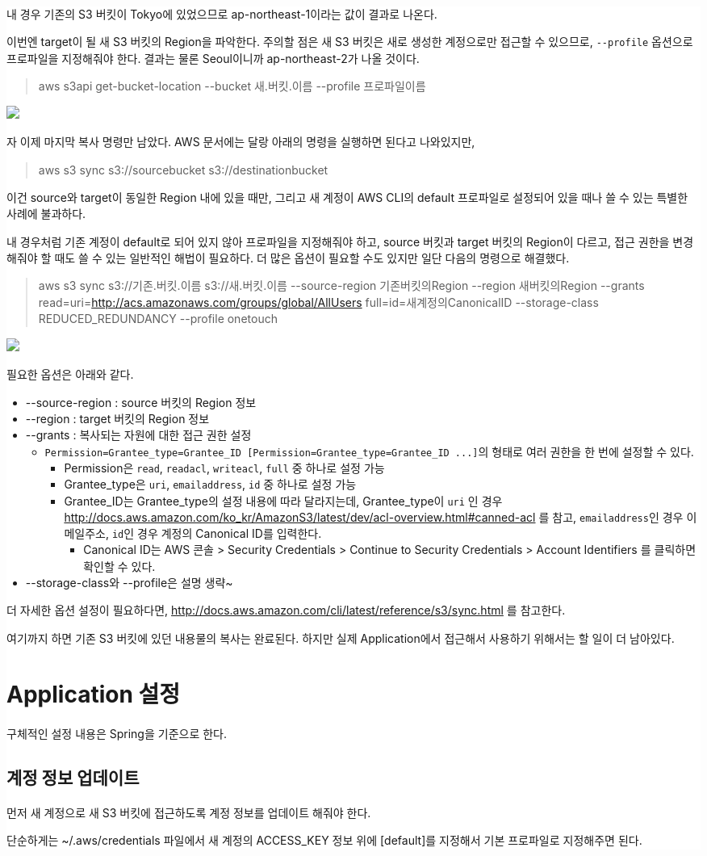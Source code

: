 내 경우 기존의 S3 버킷이 Tokyo에 있었으므로 ap-northeast-1이라는 값이 결과로 나온다.

이번엔 target이 될 새 S3 버킷의 Region을 파악한다. 주의할 점은 새 S3 버킷은 새로 생성한 계정으로만 접근할 수 있으므로, `--profile` 옵션으로 프로파일을 지정해줘야 한다. 
결과는 물론 Seoul이니까 ap-northeast-2가 나올 것이다.

>aws s3api get-bucket-location --bucket 새.버킷.이름 --profile 프로파일이름

![](http://i.imgur.com/jps84sj.png)

자 이제 마지막 복사 명령만 남았다. AWS 문서에는 달랑 아래의 명령을 실행하면 된다고 나와있지만,
>aws s3 sync s3://sourcebucket s3://destinationbucket

이건 source와 target이 동일한 Region 내에 있을 때만, 그리고 새 계정이 AWS CLI의 default 프로파일로 설정되어 있을 때나 쓸 수 있는 특별한 사례에 불과하다.

내 경우처럼 기존 계정이 default로 되어 있지 않아 프로파일을 지정해줘야 하고, source 버킷과 target 버킷의 Region이 다르고, 접근 권한을 변경해줘야 할 때도 쓸 수 있는 일반적인 해법이 필요하다. 더 많은 옵션이 필요할 수도 있지만 일단 다음의 명령으로 해결했다. 

>aws s3 sync s3://기존.버킷.이름 s3://새.버킷.이름 --source-region 기존버킷의Region --region 새버킷의Region --grants read=uri=http://acs.amazonaws.com/groups/global/AllUsers full=id=새계정의CanonicalID --storage-class REDUCED_REDUNDANCY --profile onetouch

![](http://i.imgur.com/PuSGBtm.png)

필요한 옵션은 아래와 같다.

- --source-region : source 버킷의 Region 정보
- --region : target 버킷의 Region 정보
- --grants : 복사되는 자원에 대한 접근 권한 설정
    - `Permission=Grantee_type=Grantee_ID [Permission=Grantee_type=Grantee_ID ...]`의 형태로 여러 권한을 한 번에 설정할 수 있다.
        - Permission은 `read`, `readacl`, `writeacl`, `full` 중 하나로 설정 가능
        - Grantee_type은 `uri`, `emailaddress`, `id` 중 하나로 설정 가능
        - Grantee_ID는 Grantee_type의 설정 내용에 따라 달라지는데, Grantee_type이 `uri` 인 경우 http://docs.aws.amazon.com/ko_kr/AmazonS3/latest/dev/acl-overview.html#canned-acl 를 참고, `emailaddress`인 경우 이메일주소, `id`인 경우 계정의 Canonical ID를 입력한다.
            - Canonical ID는 AWS 콘솔 > Security Credentials > Continue to Security Credentials > Account Identifiers 를 클릭하면 확인할 수 있다.
- --storage-class와 --profile은 설명 생략~

더 자세한 옵션 설정이 필요하다면, http://docs.aws.amazon.com/cli/latest/reference/s3/sync.html 를 참고한다.

여기까지 하면 기존 S3 버킷에 있던 내용물의 복사는 완료된다. 하지만 실제 Application에서 접근해서 사용하기 위해서는 할 일이 더 남아있다.

# Application 설정

구체적인 설정 내용은 Spring을 기준으로 한다.

## 계정 정보 업데이트

먼저 새 계정으로 새 S3 버킷에 접근하도록 계정 정보를 업데이트 해줘야 한다. 

단순하게는 ~/.aws/credentials 파일에서 새 계정의 ACCESS_KEY 정보 위에 [default]를 지정해서 기본 프로파일로 지정해주면 된다.
